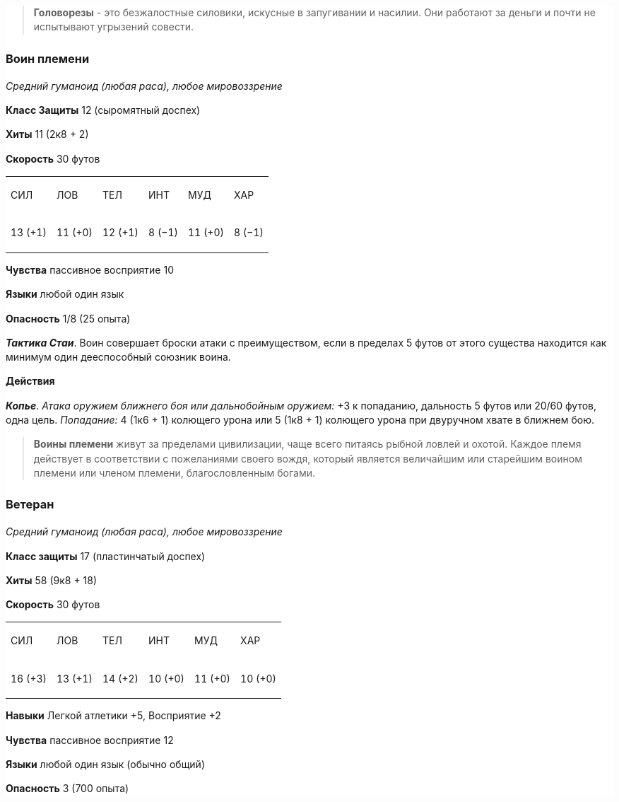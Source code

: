 > **Головорезы** - это безжалостные силовики, искусные в запугивании и насилии. Они работают за деньги и почти не испытывают угрызений совести.

### Воин племени

_Средний гуманоид (любая раса), любое мировоззрение_

**Класс Защиты** 12 (сыромятный доспех)

**Хиты** 11 (2к8 + 2)

**Скорость** 30 футов

<table width="0%"><tbody><tr><td><p>СИЛ</p></td><td><p>ЛОВ</p></td><td><p>ТЕЛ</p></td><td><p>ИНТ</p></td><td><p>МУД</p></td><td><p>ХАР</p></td></tr><tr><td><p>13 (+1)</p></td><td><p>11 (+0)</p></td><td><p>12 (+1)</p></td><td><p>8 (−1)</p></td><td><p>11 (+0)</p></td><td><p>8 (−1)</p></td></tr></tbody></table>

**Чувства** пассивное восприятие 10

**Языки** любой один язык

**Опасность** 1/8 (25 опыта)

**_Тактика Стаи_**. Воин совершает броски атаки с преимуществом, если в пределах 5 футов от этого существа находится как минимум один дееспособный союзник воина.

**Действия**

**_Копье_**. _Атака оружием ближнего боя или дальнобойным оружием:_ +3 к попаданию, дальность 5 футов или 20/60 футов, одна цель. _Попадание:_ 4 (1к6 + 1) колющего урона или 5 (1к8 + 1) колющего урона при двуручном хвате в ближнем бою.

> **Воины племени** живут за пределами цивилизации, чаще всего питаясь рыбной ловлей и охотой. Каждое племя действует в соответствии с пожеланиями своего вождя, который является величайшим или старейшим воином племени или членом племени, благословленным богами.

### Ветеран

_Средний гуманоид (любая раса), любое мировоззрение_

**Класс защиты** 17 (пластинчатый доспех)

**Хиты** 58 (9к8 + 18)

**Скорость** 30 футов

<table width="0%"><tbody><tr><td><p>СИЛ</p></td><td><p>ЛОВ</p></td><td><p>ТЕЛ</p></td><td><p>ИНТ</p></td><td><p>МУД</p></td><td><p>ХАР</p></td></tr><tr><td><p>16 (+3)</p></td><td><p>13 (+1)</p></td><td><p>14 (+2)</p></td><td><p>10 (+0)</p></td><td><p>11 (+0)</p></td><td><p>10 (+0)</p></td></tr></tbody></table>

**Навыки** Легкой атлетики +5, Восприятие +2

**Чувства** пассивное восприятие 12

**Языки** любой один язык (обычно общий)

**Опасность** 3 (700 опыта)
